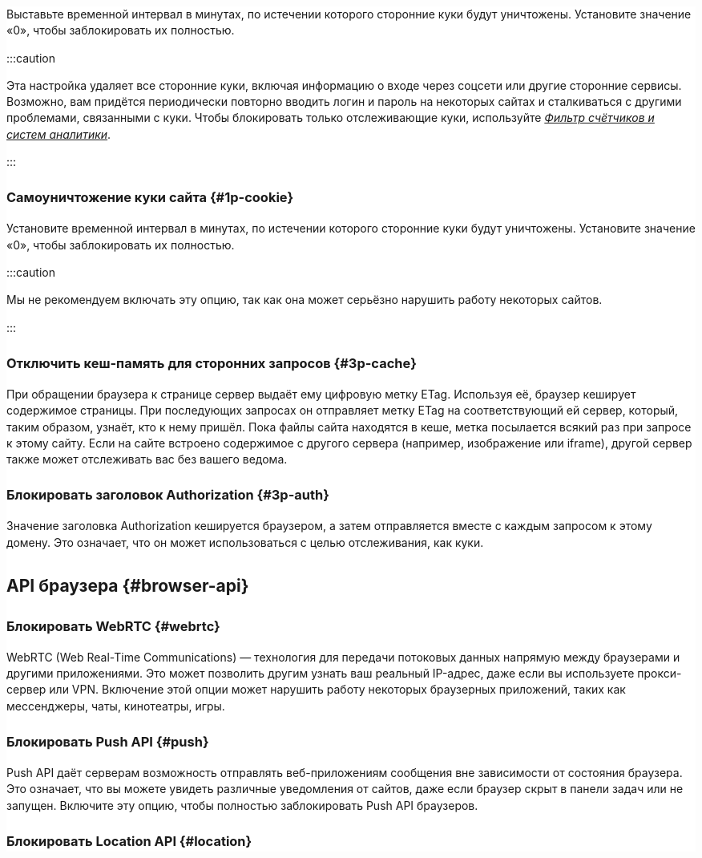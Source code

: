 Выставьте временной интервал в минутах, по истечении которого сторонние куки будут уничтожены. Установите значение «0», чтобы заблокировать их полностью.

:::caution

Эта настройка удаляет все сторонние куки, включая информацию о входе через соцсети или другие сторонние сервисы. Возможно, вам придётся периодически повторно вводить логин и пароль на некоторых сайтах и сталкиваться с другими проблемами, связанными с куки. Чтобы блокировать только отслеживающие куки, используйте [*Фильтр счётчиков и систем аналитики*](/general/ad-filtering/filter-policy/#tracking-protection-filter).

:::

### Самоуничтожение куки сайта {#1p-cookie}

Установите временной интервал в минутах, по истечении которого сторонние куки будут уничтожены. Установите значение «0», чтобы заблокировать их полностью.

:::caution

Мы не рекомендуем включать эту опцию, так как она может серьёзно нарушить работу некоторых сайтов.

:::

### Отключить кеш-память для сторонних запросов {#3p-cache}

При обращении браузера к странице сервер выдаёт ему цифровую метку ETag. Используя её, браузер кеширует содержимое страницы. При последующих запросах он отправляет метку ETag на соответствующий ей сервер, который, таким образом, узнаёт, кто к нему пришёл. Пока файлы сайта находятся в кеше, метка посылается всякий раз при запросе к этому сайту. Если на сайте встроено содержимое с другого сервера (например, изображение или iframe), другой сервер также может отслеживать вас без вашего ведома.

### Блокировать заголовок Authorization {#3p-auth}

Значение заголовка Authorization кешируется браузером, а затем отправляется вместе с каждым запросом к этому домену. Это означает, что он может использоваться с целью отслеживания, как куки.

## API браузера {#browser-api}

### Блокировать WebRTC {#webrtc}

WebRTC (Web Real-Time Communications) — технология для передачи потоковых данных напрямую между браузерами и другими приложениями. Это может позволить другим узнать ваш реальный IP-адрес, даже если вы используете прокси-сервер или VPN. Включение этой опции может нарушить работу некоторых браузерных приложений, таких как мессенджеры, чаты, кинотеатры, игры.

### Блокировать Push API {#push}

Push API даёт серверам возможность отправлять веб-приложениям сообщения вне зависимости от состояния браузера. Это означает, что вы можете увидеть различные уведомления от сайтов, даже если браузер скрыт в панели задач или не запущен. Включите эту опцию, чтобы полностью заблокировать Push API браузеров.

### Блокировать Location API {#location}
